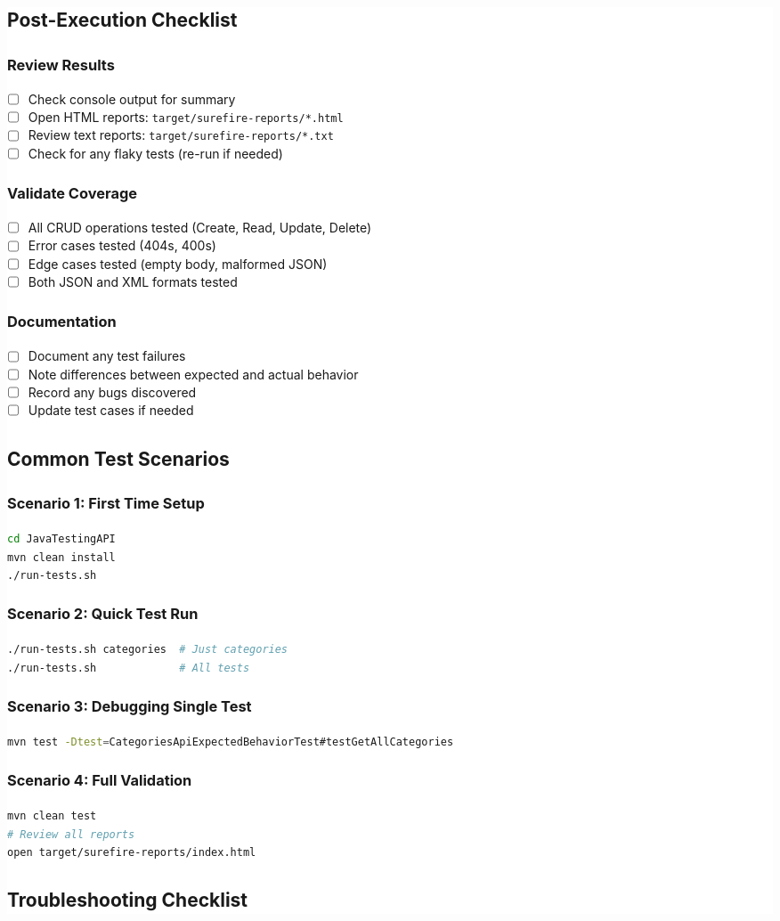 ## Post-Execution Checklist

### Review Results
- [ ] Check console output for summary
- [ ] Open HTML reports: `target/surefire-reports/*.html`
- [ ] Review text reports: `target/surefire-reports/*.txt`
- [ ] Check for any flaky tests (re-run if needed)

### Validate Coverage
- [ ] All CRUD operations tested (Create, Read, Update, Delete)
- [ ] Error cases tested (404s, 400s)
- [ ] Edge cases tested (empty body, malformed JSON)
- [ ] Both JSON and XML formats tested

### Documentation
- [ ] Document any test failures
- [ ] Note differences between expected and actual behavior
- [ ] Record any bugs discovered
- [ ] Update test cases if needed

## Common Test Scenarios

### Scenario 1: First Time Setup
```bash
cd JavaTestingAPI
mvn clean install
./run-tests.sh
```

### Scenario 2: Quick Test Run
```bash
./run-tests.sh categories  # Just categories
./run-tests.sh             # All tests
```

### Scenario 3: Debugging Single Test
```bash
mvn test -Dtest=CategoriesApiExpectedBehaviorTest#testGetAllCategories
```

### Scenario 4: Full Validation
```bash
mvn clean test
# Review all reports
open target/surefire-reports/index.html
```

## Troubleshooting Checklist

